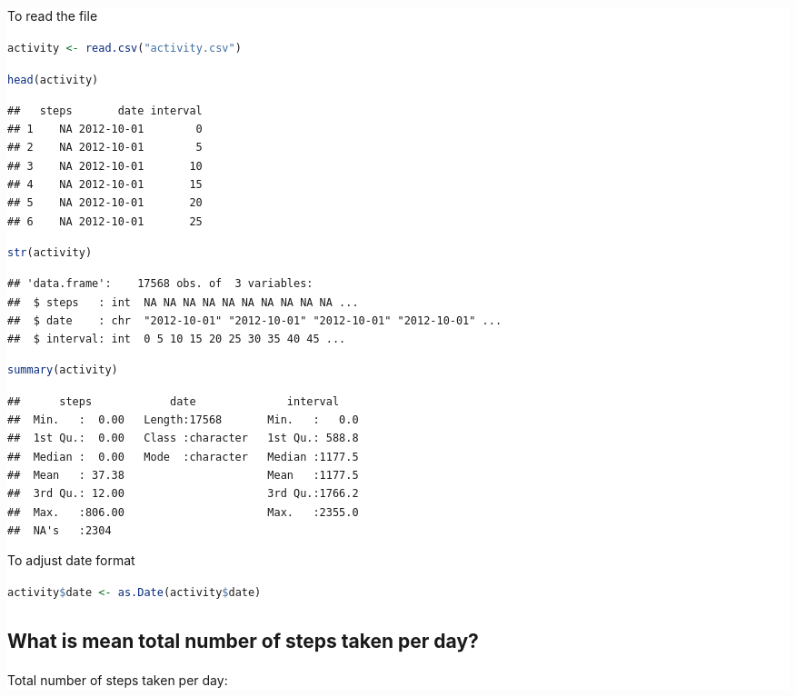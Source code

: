 To read the file


```r
activity <- read.csv("activity.csv")
```


```r
head(activity)
```

```
##   steps       date interval
## 1    NA 2012-10-01        0
## 2    NA 2012-10-01        5
## 3    NA 2012-10-01       10
## 4    NA 2012-10-01       15
## 5    NA 2012-10-01       20
## 6    NA 2012-10-01       25
```

```r
str(activity)
```

```
## 'data.frame':	17568 obs. of  3 variables:
##  $ steps   : int  NA NA NA NA NA NA NA NA NA NA ...
##  $ date    : chr  "2012-10-01" "2012-10-01" "2012-10-01" "2012-10-01" ...
##  $ interval: int  0 5 10 15 20 25 30 35 40 45 ...
```


```r
summary(activity)
```

```
##      steps            date              interval     
##  Min.   :  0.00   Length:17568       Min.   :   0.0  
##  1st Qu.:  0.00   Class :character   1st Qu.: 588.8  
##  Median :  0.00   Mode  :character   Median :1177.5  
##  Mean   : 37.38                      Mean   :1177.5  
##  3rd Qu.: 12.00                      3rd Qu.:1766.2  
##  Max.   :806.00                      Max.   :2355.0  
##  NA's   :2304
```

To adjust date format


```r
activity$date <- as.Date(activity$date)
```


## What is mean total number of steps taken per day?

Total number of steps taken per day:
